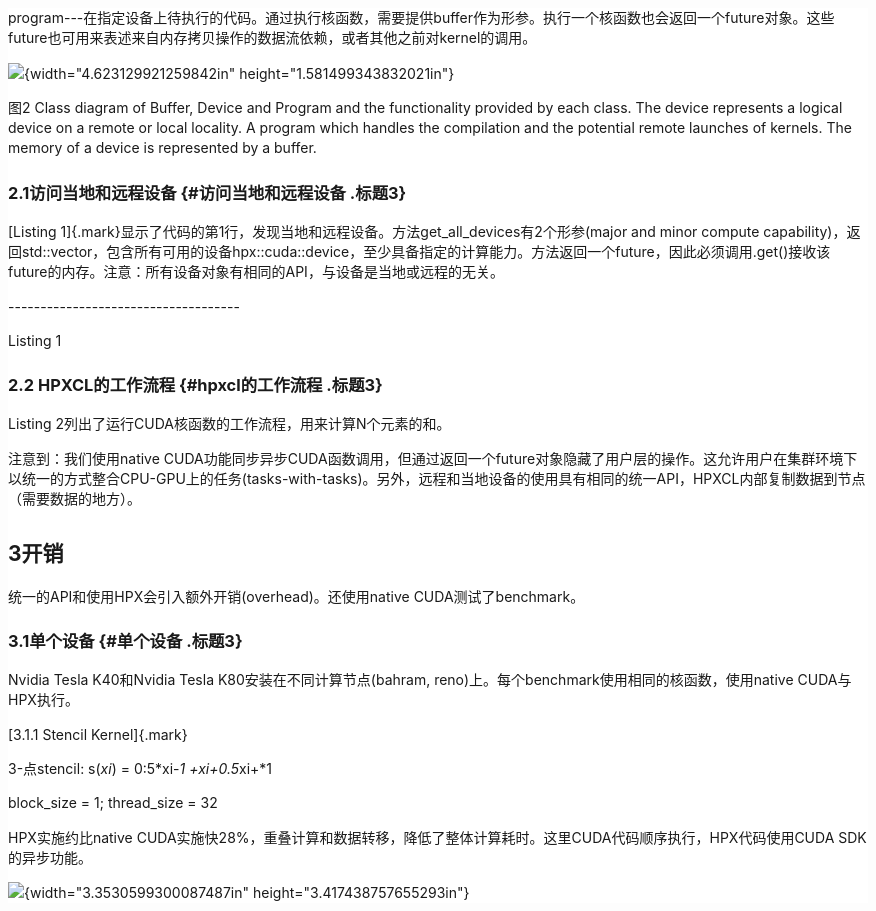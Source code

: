 program---在指定设备上待执行的代码。通过执行核函数，需要提供buffer作为形参。执行一个核函数也会返回一个future对象。这些future也可用来表述来自内存拷贝操作的数据流依赖，或者其他之前对kernel的调用。

![](./media/image8.emf){width="4.623129921259842in"
height="1.581499343832021in"}

图2 Class diagram of Buffer, Device and Program and the functionality
provided by each class. The device represents a logical device on a
remote or local locality. A program which handles the compilation and
the potential remote launches of kernels. The memory of a device is
represented by a buffer.

### 2.1访问当地和远程设备 {#访问当地和远程设备 .标题3}

[Listing
1]{.mark}显示了代码的第1行，发现当地和远程设备。方法get_all_devices有2个形参(major
and minor compute
capability)，返回std::vector，包含所有可用的设备hpx::cuda::device，至少具备指定的计算能力。方法返回一个future，因此必须调用.get()接收该future的内存。注意：所有设备对象有相同的API，与设备是当地或远程的无关。

\-\-\-\-\-\-\-\-\-\-\-\-\-\-\-\-\-\-\-\-\-\-\-\-\-\-\-\-\-\-\-\-\-\-\--

Listing 1

### 2.2 HPXCL的工作流程 {#hpxcl的工作流程 .标题3}

Listing 2列出了运行CUDA核函数的工作流程，用来计算N个元素的和。

注意到：我们使用native
CUDA功能同步异步CUDA函数调用，但通过返回一个future对象隐藏了用户层的操作。这允许用户在集群环境下以统一的方式整合CPU-GPU上的任务(tasks-with-tasks)。另外，远程和当地设备的使用具有相同的统一API，HPXCL内部复制数据到节点（需要数据的地方）。

## 3开销

统一的API和使用HPX会引入额外开销(overhead)。还使用native
CUDA测试了benchmark。

### 3.1单个设备 {#单个设备 .标题3}

Nvidia Tesla K40和Nvidia Tesla K80安装在不同计算节点(bahram,
reno)上。每个benchmark使用相同的核函数，使用native CUDA与HPX执行。

[3.1.1 Stencil Kernel]{.mark}

3-点stencil: s(*xi*) = 0:5*xi-*1 +*xi*+0.5*xi+*1

block_size = 1; thread_size = 32

HPX实施约比native
CUDA实施快28%，重叠计算和数据转移，降低了整体计算耗时。这里CUDA代码顺序执行，HPX代码使用CUDA
SDK的异步功能。

![](./media/image9.emf){width="3.3530599300087487in"
height="3.417438757655293in"}
